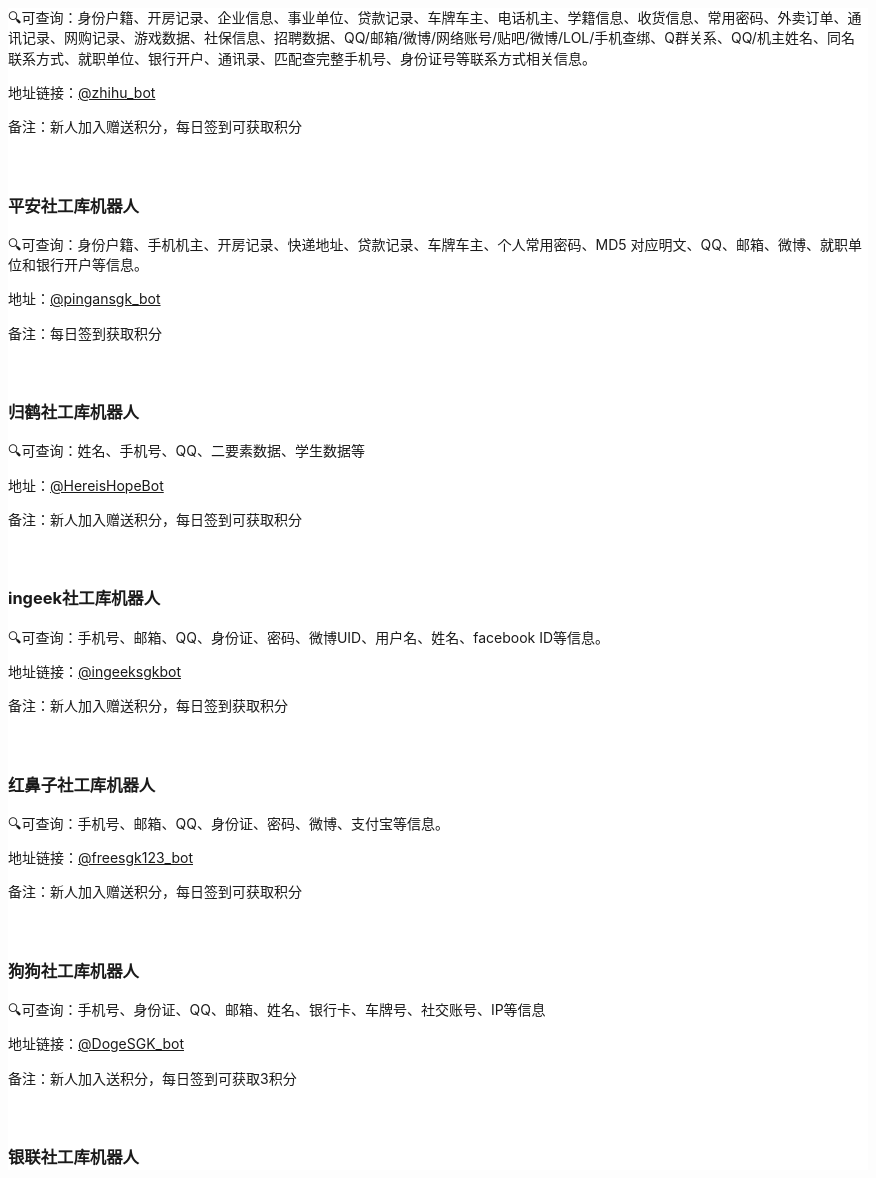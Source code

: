🔍可查询：身份户籍、开房记录、企业信息、事业单位、贷款记录、车牌车主、电话机主、学籍信息、收货信息、常用密码、外卖订单、通讯记录、网购记录、游戏数据、社保信息、招聘数据、QQ/邮箱/微博/网络账号/贴吧/微博/LOL/手机查绑、Q群关系、QQ/机主姓名、同名联系方式、就职单位、银行开户、通讯录、匹配查完整手机号、身份证号等联系方式相关信息。

地址链接：[@zhihu_bot](https://t.me/zhihu_bot)

备注：新人加入赠送积分，每日签到可获取积分

<br>

### 平安社工库机器人

🔍可查询：身份户籍、手机机主、开房记录、快递地址、贷款记录、车牌车主、个人常用密码、MD5 对应明文、QQ、邮箱、微博、就职单位和银行开户等信息。

地址：[@pingansgk_bot](https://t.me/pingansgk_bot)

备注：每日签到获取积分

<br>

### 归鹤社工库机器人

🔍可查询：姓名、手机号、QQ、二要素数据、学生数据等

地址：[@HereisHopeBot](https://t.me/HereisHopeBot)

备注：新人加入赠送积分，每日签到可获取积分

<br>

### ingeek社工库机器人

🔍可查询：手机号、邮箱、QQ、身份证、密码、微博UID、用户名、姓名、facebook ID等信息。

地址链接：[@ingeeksgkbot](https://t.me/ingeeksgkbot)

备注：新人加入赠送积分，每日签到获取积分

<br>

### 红鼻子社工库机器人

🔍可查询：手机号、邮箱、QQ、身份证、密码、微博、支付宝等信息。

地址链接：[@freesgk123_bot](https://t.me/freesgk123_bot)

备注：新人加入赠送积分，每日签到可获取积分

<br>

### 狗狗社工库机器人

🔍可查询：手机号、身份证、QQ、邮箱、姓名、银行卡、车牌号、社交账号、IP等信息

地址链接：[@DogeSGK_bot](https://t.me/DogeSGK_bot)

备注：新人加入送积分，每日签到可获取3积分

<br>

### 银联社工库机器人
